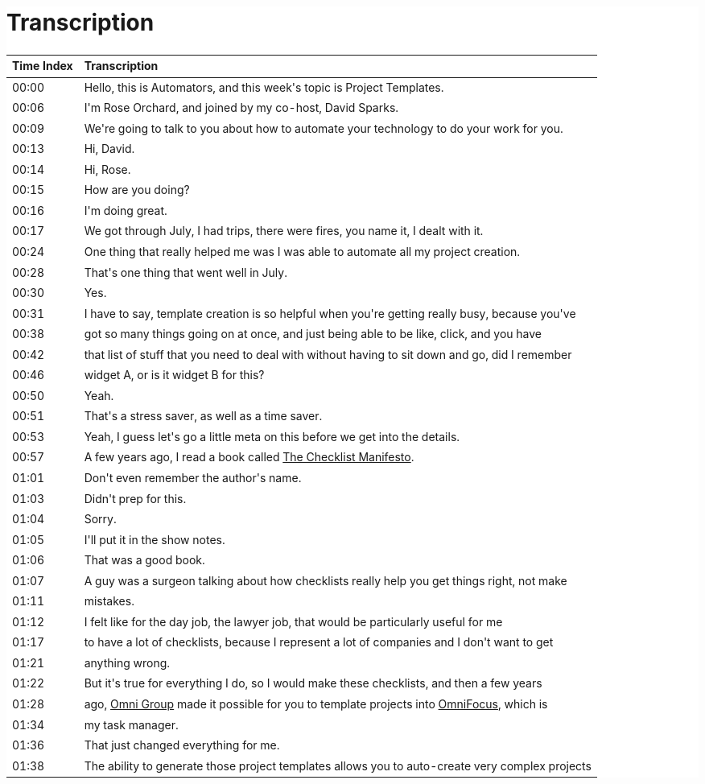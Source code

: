 # Transcription

| Time Index | Transcription                                                                                                           |
|:---------- |:----------------------------------------------------------------------------------------------------------------------- |
| 00:00      | Hello, this is Automators, and this week's topic is Project Templates.                                                  |
| 00:06      | I'm Rose Orchard, and joined by my co-host, David Sparks.                                                               |
| 00:09      | We're going to talk to you about how to automate your technology to do your work for you.                               |
| 00:13      | Hi, David.                                                                                                              |
| 00:14      | Hi, Rose.                                                                                                               |
| 00:15      | How are you doing?                                                                                                      |
| 00:16      | I'm doing great.                                                                                                        |
| 00:17      | We got through July, I had trips, there were fires, you name it, I dealt with it.                                       |
| 00:24      | One thing that really helped me was I was able to automate all my project creation.                                     |
| 00:28      | That's one thing that went well in July.                                                                                |
| 00:30      | Yes.                                                                                                                    |
| 00:31      | I have to say, template creation is so helpful when you're getting really busy, because you've                          |
| 00:38      | got so many things going on at once, and just being able to be like, click, and you have                                |
| 00:42      | that list of stuff that you need to deal with without having to sit down and go, did I remember                         |
| 00:46      | widget A, or is it widget B for this?                                                                                   |
| 00:50      | Yeah.                                                                                                                   |
| 00:51      | That's a stress saver, as well as a time saver.                                                                         |
| 00:53      | Yeah, I guess let's go a little meta on this before we get into the details.                                            |
| 00:57      | A few years ago, I read a book called [The Checklist Manifesto](https://atulgawande.com/book/the-checklist-manifesto/). |
| 01:01      | Don't even remember the author's name.                                                                                  |
| 01:03      | Didn't prep for this.                                                                                                   |
| 01:04      | Sorry.                                                                                                                  |
| 01:05      | I'll put it in the show notes.                                                                                          |
| 01:06      | That was a good book.                                                                                                   |
| 01:07      | A guy was a surgeon talking about how checklists really help you get things right, not make                             |
| 01:11      | mistakes.                                                                                                               |
| 01:12      | I felt like for the day job, the lawyer job, that would be particularly useful for me                                   |
| 01:17      | to have a lot of checklists, because I represent a lot of companies and I don't want to get                             |
| 01:21      | anything wrong.                                                                                                         |
| 01:22      | But it's true for everything I do, so I would make these checklists, and then a few years                               |
| 01:28      | ago, [Omni Group]() made it possible for you to template projects into [OmniFocus](), which is                                  |
| 01:34      | my task manager.                                                                                                        |
| 01:36      | That just changed everything for me.                                                                                    |
| 01:38      | The ability to generate those project templates allows you to auto-create very complex projects                         |